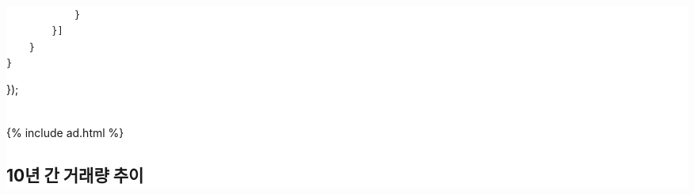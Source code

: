                 }
            }]
        }
    }
});

</script>


<br>
{% include ad.html %}
<br>

## 10년 간 거래량 추이


<div style="width:100%;">
    <canvas id="deal_progress" height="250"></canvas>
</div>

<script>
new Chart(document.getElementById("deal_progress"), {
    type: 'line',
    data: {
        labels: ['200901','200902','200903','200904','200905','200906','200907','200908','200909','200910','200911','200912','201001','201002','201003','201004','201005','201006','201007','201008','201009','201010','201011','201012','201101','201102','201103','201104','201105','201106','201107','201108','201109','201110','201111','201112','201201','201202','201203','201204','201205','201206','201207','201208','201209','201210','201211','201212','201301','201302','201303','201304','201305','201306','201307','201308','201309','201310','201311','201312','201401','201402','201403','201404','201405','201406','201407','201408','201409','201410','201411','201412','201501','201502','201503','201504','201505','201506','201507','201508','201509','201510','201511','201512','201601','201602','201603','201604','201605','201606','201607','201608','201609','201610','201611','201612','201701','201702','201703','201704','201705','201706','201707','201708','201709','201710','201711','201712','201801','201802','201803','201804','201805','201806','201807','201808','201809','201810','201811','201812','201901'],
        datasets: [{
            label: '실거래 수',
            pointRadius: 1,
            data: [5, 5, 2, 6, 2, 4, 1, 4, 6, 1, 2, 5, 1, 2, 4, 2, 1, 0, 1, 0, 1, 1, 0, 1, 1, 4, 3, 2, 4, 2, 0, 1, 0, 1, 0, 4, 4, 3, 4, 4, 5, 0, 1, 2, 0, 1, 8, 17, 2, 0, 2, 4, 2, 3, 1, 2, 3, 1, 3, 17, 4, 3, 6, 5, 1, 4, 2, 6, 3, 3, 9, 2, 5, 4, 6, 9, 4, 11, 6, 7, 4, 1, 5, 2, 4, 1, 4, 8, 10, 6, 8, 9, 8, 6, 2, 3, 1, 1, 7, 7, 17, 10, 17, 4, 5, 6, 7, 13, 8, 13, 8, 8, 8, 7, 8, 11, 2, 1, 1, 0, 0],
            borderColor: "rgba(255, 201, 14, 1)",
            backgroundColor: "rgba(255, 201, 14, 0.5)",
            fill: true,
        }]
    },
    options: {
        responsive: true,
        title: {
            display: true,
            text: '10년간 거래량 추이'
        },
        tooltips: {
            mode: 'index',
            intersect: false,
        },
        hover: {
            mode: 'nearest',
            intersect: true
        },
        scales: {
            xAxes: [{
                display: true,
                scaleLabel: {
                    display: true,